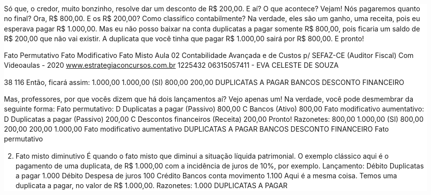 Só que, o credor, muito bonzinho,  resolve dar um desconto de R$ 200,00. E aí? O que acontece? Vejam! Nós pagaremos quanto no final? Ora, R$ 800,00.
E os R$ 200,00? Como classifico contabilmente? Na verdade, eles são um ganho, uma receita, pois eu esperava pagar R$ 1.000,00.
Mas  eu  não  posso  baixar  na  conta  duplicatas  a  pagar  somente  R$  800,00, pois  ficaria  um saldo de R$ 200,00 que não vai existir. A duplicata que você tinha que pagar R$ 1.000,00 sairá por R$ 800,00. E pronto!

Fato
Permutativo
Fato
Modificativo
Fato Misto
Aula 02
Contabilidade Avançada e de Custos p/ SEFAZ-CE (Auditor Fiscal) Com Videoaulas - 2020 www.estrategiaconcursos.com.br 1225432
06315057411 - EVA CELESTE DE SOUZA 






38
116
Então, ficará assim:
1.000,00
1.000,00 (SI)
800,00
200,00
DUPLICATAS A PAGAR
BANCOS
DESCONTO FINANCEIRO

Mas, professores, por que vocês dizem que há dois lançamentos aí?
Vejo apenas um! Na verdade, você pode desmembrar da seguinte forma:
Fato permutativo:
D  Duplicatas a pagar (Passivo)    800,00 C  Bancos (Ativo)      800,00 Fato modificativo aumentativo:
D  Duplicatas a pagar (Passivo)    200,00 C  Descontos financeiros (Receita)     200,00 Pronto! Razonetes:
800,00
1.000,00 (SI)
800,00
200,00
200,00
1.000,00
Fato modificativo aumentativo DUPLICATAS A PAGAR
BANCOS
DESCONTO FINANCEIRO
Fato permutativo

2) Fato misto diminutivo É quando o fato misto que diminui a situação líquida patrimonial. O exemplo clássico aqui é  o pagamento  de  uma  duplicata,  de  R$  1.000,00  com  a  incidência  de  juros  de  10%,  por exemplo.
Lançamento:
Débito  Duplicatas a pagar    1.000 Débito  Despesa de juros    100 Crédito  Bancos conta movimento   1.100 Aqui é a mesma coisa. Temos uma duplicata a pagar, no valor de R$ 1.000,00.
Razonetes:
1.000
DUPLICATAS A PAGAR
